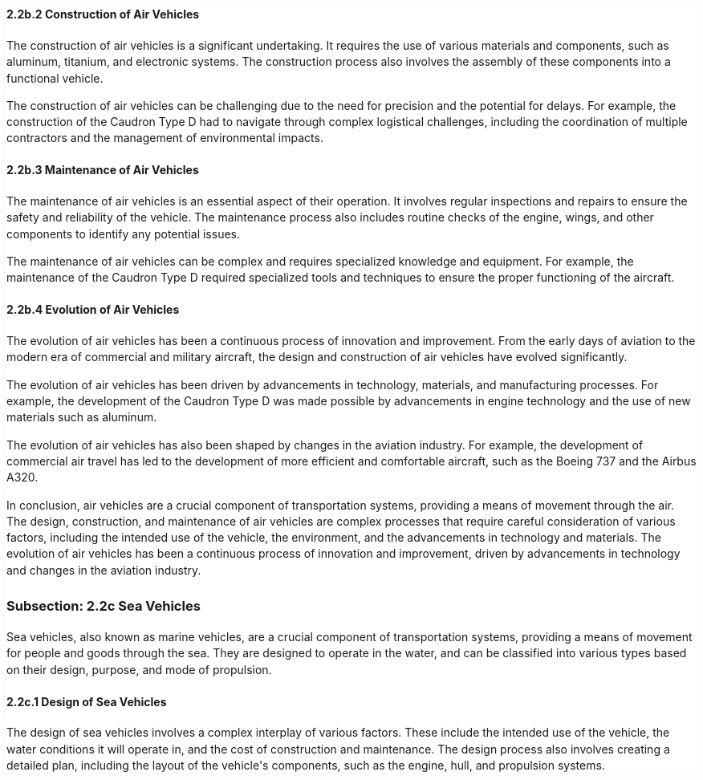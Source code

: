 #### 2.2b.2 Construction of Air Vehicles

The construction of air vehicles is a significant undertaking. It requires the use of various materials and components, such as aluminum, titanium, and electronic systems. The construction process also involves the assembly of these components into a functional vehicle.

The construction of air vehicles can be challenging due to the need for precision and the potential for delays. For example, the construction of the Caudron Type D had to navigate through complex logistical challenges, including the coordination of multiple contractors and the management of environmental impacts.

#### 2.2b.3 Maintenance of Air Vehicles

The maintenance of air vehicles is an essential aspect of their operation. It involves regular inspections and repairs to ensure the safety and reliability of the vehicle. The maintenance process also includes routine checks of the engine, wings, and other components to identify any potential issues.

The maintenance of air vehicles can be complex and requires specialized knowledge and equipment. For example, the maintenance of the Caudron Type D required specialized tools and techniques to ensure the proper functioning of the aircraft.

#### 2.2b.4 Evolution of Air Vehicles

The evolution of air vehicles has been a continuous process of innovation and improvement. From the early days of aviation to the modern era of commercial and military aircraft, the design and construction of air vehicles have evolved significantly.

The evolution of air vehicles has been driven by advancements in technology, materials, and manufacturing processes. For example, the development of the Caudron Type D was made possible by advancements in engine technology and the use of new materials such as aluminum.

The evolution of air vehicles has also been shaped by changes in the aviation industry. For example, the development of commercial air travel has led to the development of more efficient and comfortable aircraft, such as the Boeing 737 and the Airbus A320.

In conclusion, air vehicles are a crucial component of transportation systems, providing a means of movement through the air. The design, construction, and maintenance of air vehicles are complex processes that require careful consideration of various factors, including the intended use of the vehicle, the environment, and the advancements in technology and materials. The evolution of air vehicles has been a continuous process of innovation and improvement, driven by advancements in technology and changes in the aviation industry.





### Subsection: 2.2c Sea Vehicles

Sea vehicles, also known as marine vehicles, are a crucial component of transportation systems, providing a means of movement for people and goods through the sea. They are designed to operate in the water, and can be classified into various types based on their design, purpose, and mode of propulsion.

#### 2.2c.1 Design of Sea Vehicles

The design of sea vehicles involves a complex interplay of various factors. These include the intended use of the vehicle, the water conditions it will operate in, and the cost of construction and maintenance. The design process also involves creating a detailed plan, including the layout of the vehicle's components, such as the engine, hull, and propulsion systems.
